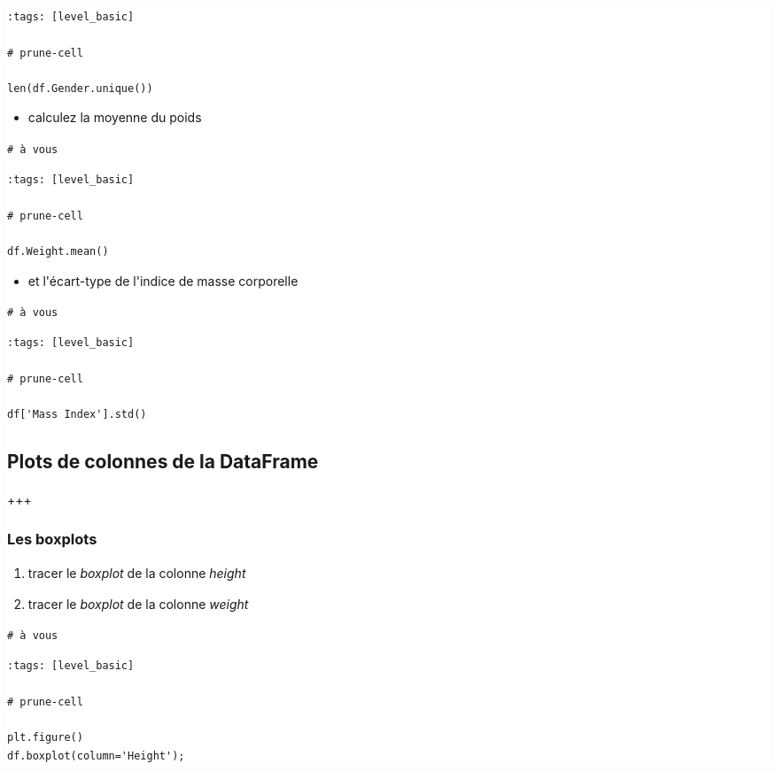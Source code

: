 ```{code-cell} ipython3
:tags: [level_basic]

# prune-cell

len(df.Gender.unique())
```

- calculez la moyenne du poids

```{code-cell} ipython3
# à vous
```

```{code-cell} ipython3
:tags: [level_basic]

# prune-cell

df.Weight.mean()
```

- et l'écart-type de l'indice de masse corporelle

```{code-cell} ipython3
# à vous
```

```{code-cell} ipython3
:tags: [level_basic]

# prune-cell

df['Mass Index'].std()
```

## Plots de colonnes de la DataFrame

+++

###   Les boxplots
   1. tracer le *boxplot* de la colonne *height*

   1. tracer le *boxplot* de la colonne *weight*

```{code-cell} ipython3
# à vous
```

```{code-cell} ipython3
:tags: [level_basic]

# prune-cell

plt.figure()
df.boxplot(column='Height');
```
